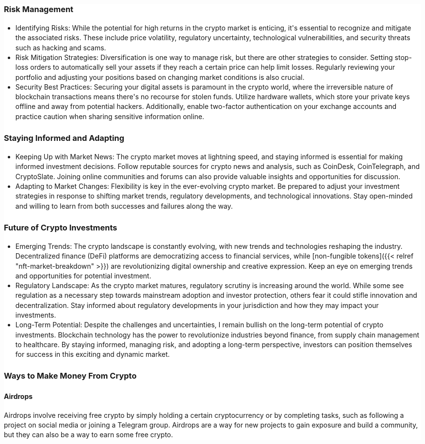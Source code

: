 ### Risk Management

* Identifying Risks: While the potential for high returns in the crypto market is enticing, it's essential to recognize and mitigate the associated risks. These include price volatility, regulatory uncertainty, technological vulnerabilities, and security threats such as hacking and scams.
* Risk Mitigation Strategies: Diversification is one way to manage risk, but there are other strategies to consider. Setting stop-loss orders to automatically sell your assets if they reach a certain price can help limit losses. Regularly reviewing your portfolio and adjusting your positions based on changing market conditions is also crucial.
* Security Best Practices: Securing your digital assets is paramount in the crypto world, where the irreversible nature of blockchain transactions means there's no recourse for stolen funds. Utilize hardware wallets, which store your private keys offline and away from potential hackers. Additionally, enable two-factor authentication on your exchange accounts and practice caution when sharing sensitive information online.

### Staying Informed and Adapting

* Keeping Up with Market News: The crypto market moves at lightning speed, and staying informed is essential for making informed investment decisions. Follow reputable sources for crypto news and analysis, such as CoinDesk, CoinTelegraph, and CryptoSlate. Joining online communities and forums can also provide valuable insights and opportunities for discussion.
* Adapting to Market Changes: Flexibility is key in the ever-evolving crypto market. Be prepared to adjust your investment strategies in response to shifting market trends, regulatory developments, and technological innovations. Stay open-minded and willing to learn from both successes and failures along the way.

### Future of Crypto Investments

* Emerging Trends: The crypto landscape is constantly evolving, with new trends and technologies reshaping the industry. Decentralized finance (DeFi) platforms are democratizing access to financial services, while [non-fungible tokens]({{< relref "nft-market-breakdown" >}}) are revolutionizing digital ownership and creative expression. Keep an eye on emerging trends and opportunities for potential investment.
* Regulatory Landscape: As the crypto market matures, regulatory scrutiny is increasing around the world. While some see regulation as a necessary step towards mainstream adoption and investor protection, others fear it could stifle innovation and decentralization. Stay informed about regulatory developments in your jurisdiction and how they may impact your investments.
* Long-Term Potential: Despite the challenges and uncertainties, I remain bullish on the long-term potential of crypto investments. Blockchain technology has the power to revolutionize industries beyond finance, from supply chain management to healthcare. By staying informed, managing risk, and adopting a long-term perspective, investors can position themselves for success in this exciting and dynamic market.

### Ways to Make Money From Crypto

#### Airdrops

Airdrops involve receiving free crypto by simply holding a certain cryptocurrency or by completing tasks, such as following a project on social media or joining a Telegram group. Airdrops are a way for new projects to gain exposure and build a community, but they can also be a way to earn some free crypto.
